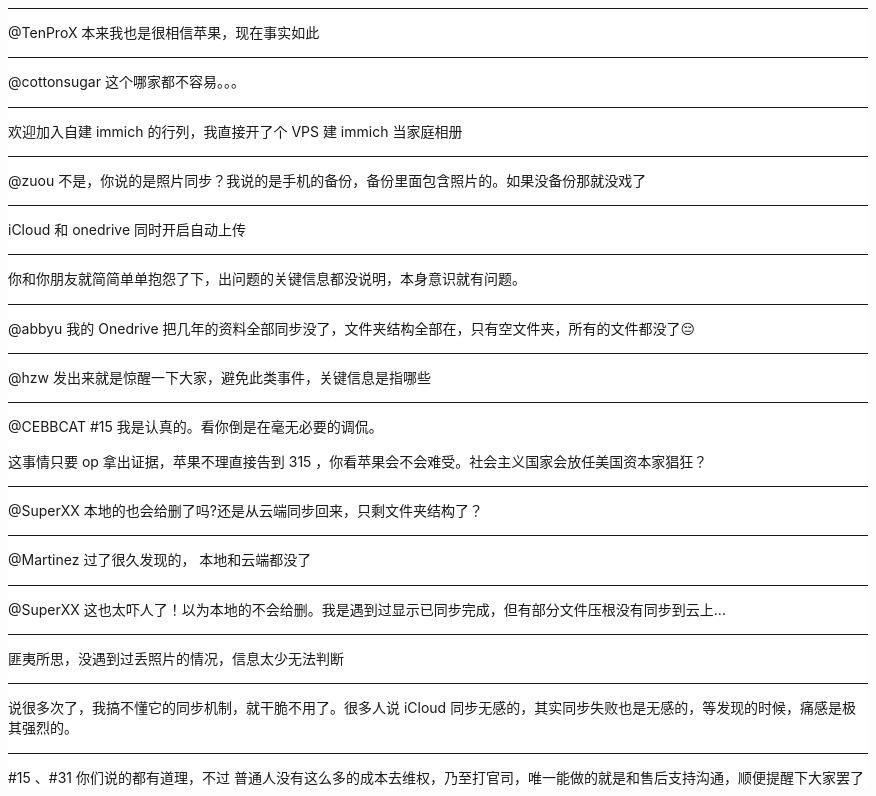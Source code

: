 ---------------------------------------------------

@TenProX 本来我也是很相信苹果，现在事实如此

---------------------------------------------------

@cottonsugar 这个哪家都不容易。。。

---------------------------------------------------

欢迎加入自建 immich 的行列，我直接开了个 VPS 建 immich 当家庭相册

---------------------------------------------------

@zuou 不是，你说的是照片同步？我说的是手机的备份，备份里面包含照片的。如果没备份那就没戏了

---------------------------------------------------

iCloud 和 onedrive 同时开启自动上传

---------------------------------------------------

你和你朋友就简简单单抱怨了下，出问题的关键信息都没说明，本身意识就有问题。

---------------------------------------------------

@abbyu 我的 Onedrive 把几年的资料全部同步没了，文件夹结构全部在，只有空文件夹，所有的文件都没了😔

---------------------------------------------------

@hzw 发出来就是惊醒一下大家，避免此类事件，关键信息是指哪些

---------------------------------------------------

@CEBBCAT #15 我是认真的。看你倒是在毫无必要的调侃。

这事情只要 op 拿出证据，苹果不理直接告到 315 ，你看苹果会不会难受。社会主义国家会放任美国资本家猖狂？

---------------------------------------------------

@SuperXX 本地的也会给删了吗?还是从云端同步回来，只剩文件夹结构了？

---------------------------------------------------

@Martinez 过了很久发现的， 本地和云端都没了

---------------------------------------------------

@SuperXX 这也太吓人了！以为本地的不会给删。我是遇到过显示已同步完成，但有部分文件压根没有同步到云上...

---------------------------------------------------

匪夷所思，没遇到过丢照片的情况，信息太少无法判断

---------------------------------------------------

说很多次了，我搞不懂它的同步机制，就干脆不用了。很多人说 iCloud 同步无感的，其实同步失败也是无感的，等发现的时候，痛感是极其强烈的。

---------------------------------------------------

#15 、#31 你们说的都有道理，不过 普通人没有这么多的成本去维权，乃至打官司，唯一能做的就是和售后支持沟通，顺便提醒下大家罢了
